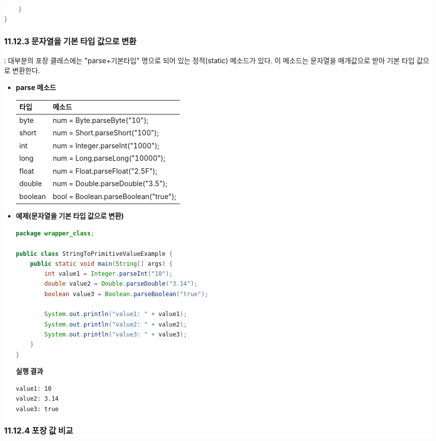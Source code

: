   ```java
      }
  }
  ```



### 11.12.3 문자열을 기본 타입 값으로 변환

: 대부분의 포장 클래스에는 "parse+기본타입" 명으로 되어 있는 정적(static) 메소드가 있다. 이 메소드는 문자열을 매개값으로 받아 기본 타입 값으로 변환한다.

* **parse 메소드**

  | 타입    | 메소드                               |
  | ------- | ------------------------------------ |
  | byte    | num = Byte.parseByte("10");          |
  | short   | num = Short.parseShort("100");       |
  | int     | num = Integer.parseInt("1000");      |
  | long    | num = Long.parseLong("10000");       |
  | float   | num = Float.parseFloat("2.5F");      |
  | double  | num = Double.parseDouble("3.5");     |
  | boolean | bool = Boolean.parseBoolean("true"); |

* **예제(문자열을 기본 타입 값으로 변환)**

  ```java
  package wrapper_class;
  
  public class StringToPrimitiveValueExample {
      public static void main(String[] args) {
          int value1 = Integer.parseInt("10");
          double value2 = Double.parseDouble("3.14");
          boolean value3 = Boolean.parseBoolean("true");
  
          System.out.println("value1: " + value1);
          System.out.println("value2: " + value2);
          System.out.println("value3: " + value3);
      }
  }
  ```

  **실행 결과**

  ```
  value1: 10
  value2: 3.14
  value3: true
  ```



### 11.12.4 포장 값 비교

